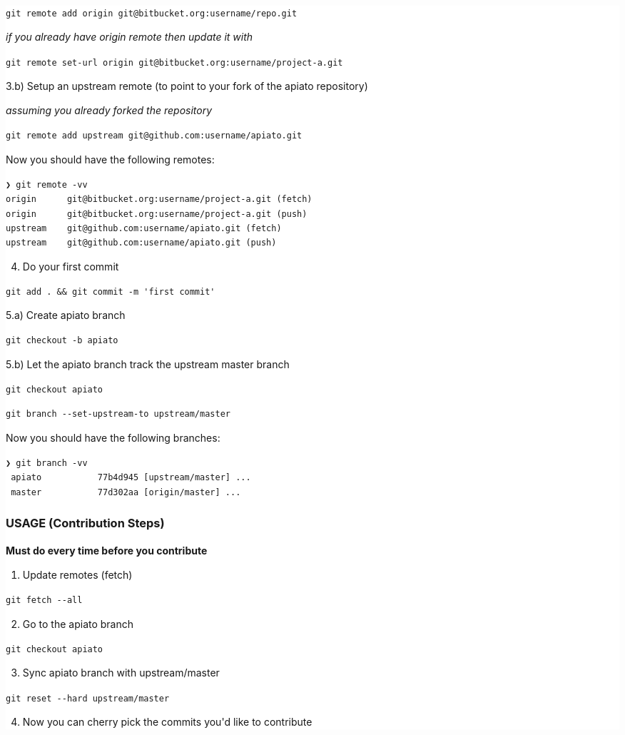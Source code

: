 `git remote add origin git@bitbucket.org:username/repo.git`

*if you already have origin remote then update it with*

`git remote set-url origin git@bitbucket.org:username/project-a.git`


3.b) Setup an upstream remote (to point to your fork of the apiato repository)

*assuming you already forked the repository*

`git remote add upstream git@github.com:username/apiato.git`

Now you should have the following remotes:

```
❯ git remote -vv
origin      git@bitbucket.org:username/project-a.git (fetch)
origin      git@bitbucket.org:username/project-a.git (push)
upstream    git@github.com:username/apiato.git (fetch)
upstream    git@github.com:username/apiato.git (push)
```

4) Do your first commit

`git add . && git commit -m 'first commit'`

5.a) Create apiato branch

`git checkout -b apiato`

5.b) Let the apiato branch track the upstream master branch

`git checkout apiato`

`git branch --set-upstream-to upstream/master`

Now you should have the following branches:

```
❯ git branch -vv
 apiato           77b4d945 [upstream/master] ...
 master           77d302aa [origin/master] ...
```

### USAGE (Contribution Steps)

**Must do every time before you contribute**

1) Update remotes (fetch)

`git fetch --all`

2) Go to the apiato branch 

`git checkout apiato`

3) Sync apiato branch with upstream/master

`git reset --hard upstream/master`

4) Now you can cherry pick the commits you'd like to contribute 
